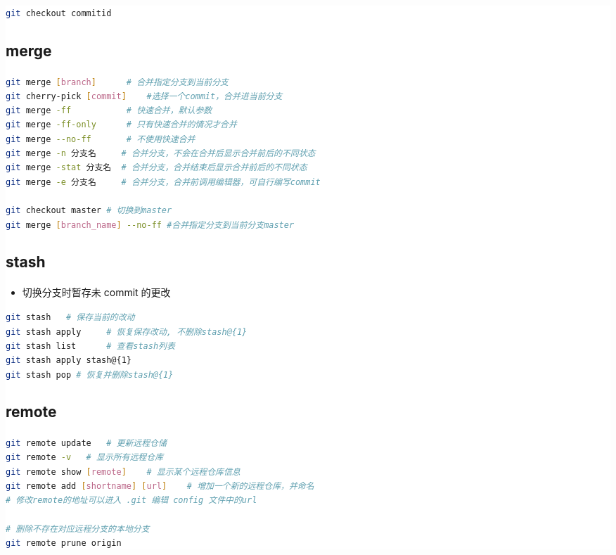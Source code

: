 ```bash
git checkout commitid
```

</CodeBlock>

## merge

<CodeBlock>

```bash
git merge [branch]      # 合并指定分支到当前分支
git cherry-pick [commit]    #选择一个commit，合并进当前分支
git merge -ff           # 快速合并，默认参数
git merge -ff-only      # 只有快速合并的情况才合并
git merge --no-ff       # 不使用快速合并
git merge -n 分支名     # 合并分支，不会在合并后显示合并前后的不同状态
git merge -stat 分支名  # 合并分支，合并结束后显示合并前后的不同状态
git merge -e 分支名     # 合并分支，合并前调用编辑器，可自行编写commit

git checkout master # 切换到master
git merge [branch_name] --no-ff #合并指定分支到当前分支master
```

</CodeBlock>

## stash

- 切换分支时暂存未 commit 的更改

<CodeBlock>

```bash
git stash   # 保存当前的改动
git stash apply     # 恢复保存改动, 不删除stash@{1}
git stash list      # 查看stash列表
git stash apply stash@{1}
git stash pop # 恢复并删除stash@{1}
```

</CodeBlock>

## remote

<CodeBlock>

```bash
git remote update   # 更新远程仓储
git remote -v   # 显示所有远程仓库
git remote show [remote]    # 显示某个远程仓库信息
git remote add [shortname] [url]    # 增加一个新的远程仓库，并命名
# 修改remote的地址可以进入 .git 编辑 config 文件中的url

# 删除不存在对应远程分支的本地分支
git remote prune origin
```
